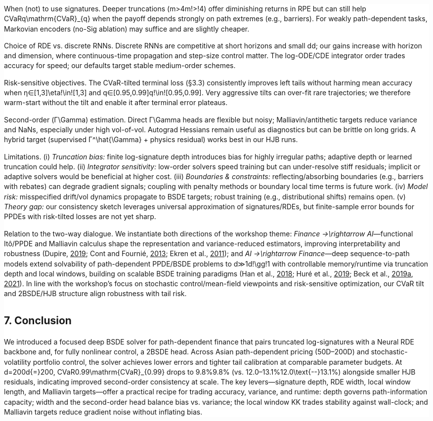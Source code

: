 When (not) to use signatures.
Deeper truncations (m>4m\!>\!4) offer diminishing returns in RPE but can still help CVaRq\mathrm{CVaR}\_{q} when the payoff depends strongly on path extremes (e.g., barriers). For weakly path-dependent tasks, Markovian encoders (no-Sig ablation) may suffice and are slightly cheaper.

Choice of RDE vs. discrete RNNs.
Discrete RNNs are competitive at short horizons and small dd; our gains increase with horizon and dimension, where continuous-time propagation and step-size control matter. The log-ODE/CDE integrator order trades accuracy for speed; our defaults target stable medium-order schemes.

Risk-sensitive objectives.
The CVaR-tilted terminal loss (§3.3) consistently improves left tails without harming mean accuracy when η∈[1,3]\eta\!\in\![1,3] and q∈[0.95,0.99]q\!\in\![0.95,0.99]. Very aggressive tilts can over-fit rare trajectories; we therefore warm-start without the tilt and enable it after terminal error plateaus.

Second-order (Γ\Gamma) estimation.
Direct Γ\Gamma heads are flexible but noisy; Malliavin/antithetic targets reduce variance and NaNs, especially under high vol-of-vol. Autograd Hessians remain useful as diagnostics but can be brittle on long grids. A hybrid target (supervised Γ^\hat{\Gamma} + physics residual) works best in our HJB runs.

Limitations.
(i) *Truncation bias:* finite log-signature depth introduces bias for highly irregular paths; adaptive depth or learned truncation could help.
(ii) *Integrator sensitivity:* low-order solvers speed training but can under-resolve stiff residuals; implicit or adaptive solvers would be beneficial at higher cost.
(iii) *Boundaries & constraints:* reflecting/absorbing boundaries (e.g., barriers with rebates) can degrade gradient signals; coupling with penalty methods or boundary local time terms is future work.
(iv) *Model risk:* misspecified drift/vol dynamics propagate to BSDE targets; robust training (e.g., distributional shifts) remains open.
(v) *Theory gap:* our consistency sketch leverages universal approximation of signatures/RDEs, but finite-sample error bounds for PPDEs with risk-tilted losses are not yet sharp.

Relation to the two-way dialogue.
We instantiate both directions of the workshop theme:
*Finance →\rightarrow AI*—functional Itô/PPDE and Malliavin calculus shape the representation and variance-reduced estimators, improving interpretability and robustness (Dupire, [2019](https://arxiv.org/html/2510.10728v1#bib.bib10); Cont and Fournié, [2013](https://arxiv.org/html/2510.10728v1#bib.bib9); Ekren et al., [2011](https://arxiv.org/html/2510.10728v1#bib.bib11));
and *AI →\rightarrow Finance*—deep sequence-to-path models extend solvability of path-dependent PPDE/BSDE problems to d≫1d\!\gg\!1 with controllable memory/runtime via truncation depth and local windows, building on scalable BSDE training paradigms (Han et al., [2018](https://arxiv.org/html/2510.10728v1#bib.bib17); Huré et al., [2019](https://arxiv.org/html/2510.10728v1#bib.bib19); Beck et al., [2019a](https://arxiv.org/html/2510.10728v1#bib.bib2), [2021](https://arxiv.org/html/2510.10728v1#bib.bib3)).
In line with the workshop’s focus on stochastic control/mean-field viewpoints and risk-sensitive optimization, our CVaR tilt and 2BSDE/HJB structure align robustness with tail risk.

## 7. Conclusion

We introduced a focused deep BSDE solver for path-dependent finance that pairs truncated log-signatures with a Neural RDE backbone and, for fully nonlinear control, a 2BSDE head. Across Asian path-dependent pricing (50D–200D) and stochastic-volatility portfolio control, the solver achieves lower errors and tighter tail calibration at comparable parameter budgets. At d=200d{=}200, CVaR0.99\mathrm{CVaR}\_{0.99} drops to 9.8%9.8\% (vs. 12.0​–​13.1%12.0\text{--}13.1\%) alongside smaller HJB residuals, indicating improved second-order consistency at scale. The key levers—signature depth, RDE width, local window length, and Malliavin targets—offer a practical recipe for trading accuracy, variance, and runtime: depth governs path-information capacity; width and the second-order head balance bias vs. variance; the local window KK trades stability against wall-clock; and Malliavin targets reduce gradient noise without inflating bias.
